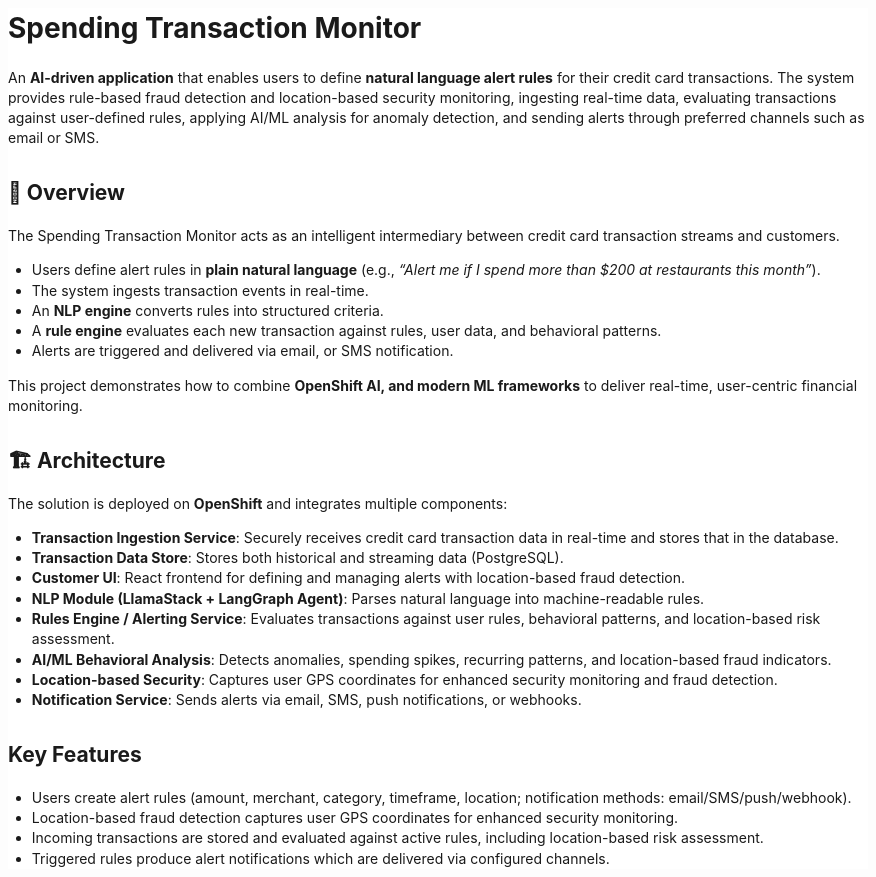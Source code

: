 # Spending Transaction Monitor

An **AI-driven application** that enables users to define **natural language alert rules** for their credit card transactions. The system provides rule-based fraud detection and location-based security monitoring, ingesting real-time data, evaluating transactions against user-defined rules, applying AI/ML analysis for anomaly detection, and sending alerts through preferred channels such as email or SMS.

## 🚀 Overview

The Spending Transaction Monitor acts as an intelligent intermediary between credit card transaction streams and customers.  

- Users define alert rules in **plain natural language** (e.g., *“Alert me if I spend more than $200 at restaurants this month”*).  
- The system ingests transaction events in real-time.  
- An **NLP engine** converts rules into structured criteria.  
- A **rule engine** evaluates each new transaction against rules, user data, and behavioral patterns.  
- Alerts are triggered and delivered via email, or SMS notification.  

This project demonstrates how to combine **OpenShift AI, and modern ML frameworks** to deliver real-time, user-centric financial monitoring.


## 🏗 Architecture

The solution is deployed on **OpenShift** and integrates multiple components:

- **Transaction Ingestion Service**: Securely receives credit card transaction data in real-time and stores that in the database.  
- **Transaction Data Store**: Stores both historical and streaming data (PostgreSQL).  
- **Customer UI**: React frontend for defining and managing alerts with location-based fraud detection.  
- **NLP Module (LlamaStack + LangGraph Agent)**: Parses natural language into machine-readable rules.  
- **Rules Engine / Alerting Service**: Evaluates transactions against user rules, behavioral patterns, and location-based risk assessment.  
- **AI/ML Behavioral Analysis**: Detects anomalies, spending spikes, recurring patterns, and location-based fraud indicators.  
- **Location-based Security**: Captures user GPS coordinates for enhanced security monitoring and fraud detection.  
- **Notification Service**: Sends alerts via email, SMS, push notifications, or webhooks.  

## Key Features

- Users create alert rules (amount, merchant, category, timeframe, location; notification methods: email/SMS/push/webhook).
- Location-based fraud detection captures user GPS coordinates for enhanced security monitoring.
- Incoming transactions are stored and evaluated against active rules, including location-based risk assessment.
- Triggered rules produce alert notifications which are delivered via configured channels.
